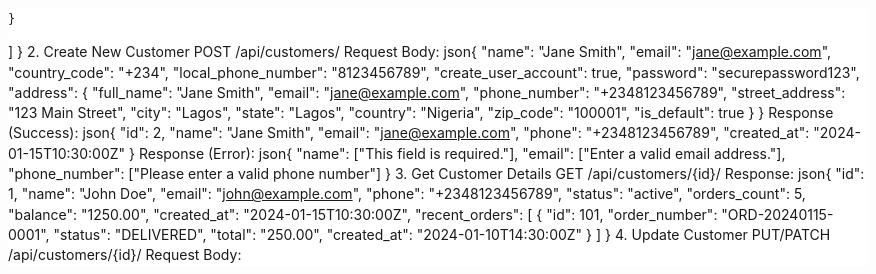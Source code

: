    }
  ]
}
2. Create New Customer
POST /api/customers/
Request Body:
json{
  "name": "Jane Smith",
  "email": "jane@example.com",
  "country_code": "+234",
  "local_phone_number": "8123456789",
  "create_user_account": true,
  "password": "securepassword123",
  "address": {
    "full_name": "Jane Smith",
    "email": "jane@example.com",
    "phone_number": "+2348123456789",
    "street_address": "123 Main Street",
    "city": "Lagos",
    "state": "Lagos",
    "country": "Nigeria",
    "zip_code": "100001",
    "is_default": true
  }
}
Response (Success):
json{
  "id": 2,
  "name": "Jane Smith",
  "email": "jane@example.com",
  "phone": "+2348123456789",
  "created_at": "2024-01-15T10:30:00Z"
}
Response (Error):
json{
  "name": ["This field is required."],
  "email": ["Enter a valid email address."],
  "phone_number": ["Please enter a valid phone number"]
}
3. Get Customer Details
GET /api/customers/{id}/
Response:
json{
  "id": 1,
  "name": "John Doe",
  "email": "john@example.com",
  "phone": "+2348123456789",
  "status": "active",
  "orders_count": 5,
  "balance": "1250.00",
  "created_at": "2024-01-15T10:30:00Z",
  "recent_orders": [
    {
      "id": 101,
      "order_number": "ORD-20240115-0001",
      "status": "DELIVERED",
      "total": "250.00",
      "created_at": "2024-01-10T14:30:00Z"
    }
  ]
}
4. Update Customer
PUT/PATCH /api/customers/{id}/
Request Body: